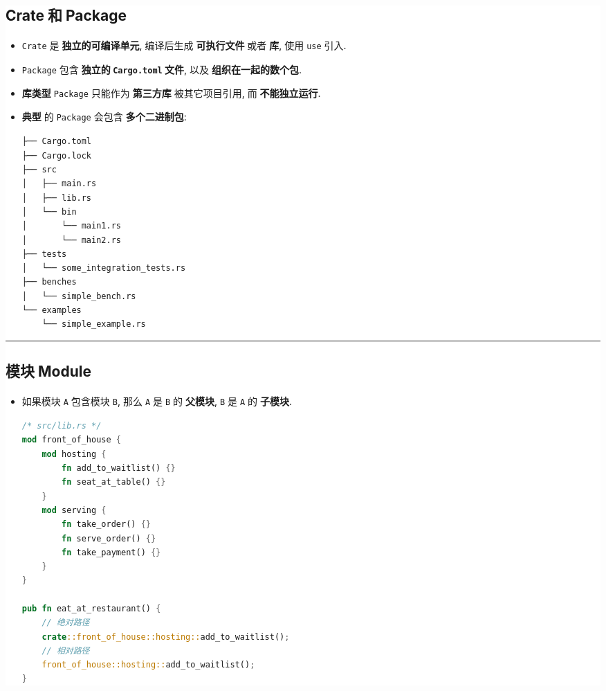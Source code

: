 

## Crate 和 Package

+ `Crate` 是 **独立的可编译单元**, 编译后生成 **可执行文件** 或者 **库**, 使用 `use` 引入.

+ `Package` 包含 **独立的 `Cargo.toml` 文件**, 以及 **组织在一起的数个包**.

+ **库类型** `Package` 只能作为 **第三方库** 被其它项目引用, 而 **不能独立运行**.

+ **典型** 的 `Package` 会包含 **多个二进制包**:

    ```shell
    ├── Cargo.toml
    ├── Cargo.lock
    ├── src
    │   ├── main.rs
    │   ├── lib.rs
    │   └── bin
    │       └── main1.rs
    │       └── main2.rs
    ├── tests
    │   └── some_integration_tests.rs
    ├── benches
    │   └── simple_bench.rs
    └── examples
        └── simple_example.rs
    ```

___

## 模块 Module

+ 如果模块 `A` 包含模块 `B`, 那么 `A` 是 `B` 的 **父模块**, `B` 是 `A` 的 **子模块**.

    ```rust
    /* src/lib.rs */
    mod front_of_house {
        mod hosting {
            fn add_to_waitlist() {}
            fn seat_at_table() {}
        }
        mod serving {
            fn take_order() {}
            fn serve_order() {}
            fn take_payment() {}
        }
    }
    
    pub fn eat_at_restaurant() {
        // 绝对路径
        crate::front_of_house::hosting::add_to_waitlist();
        // 相对路径
        front_of_house::hosting::add_to_waitlist();
    }
    ```
